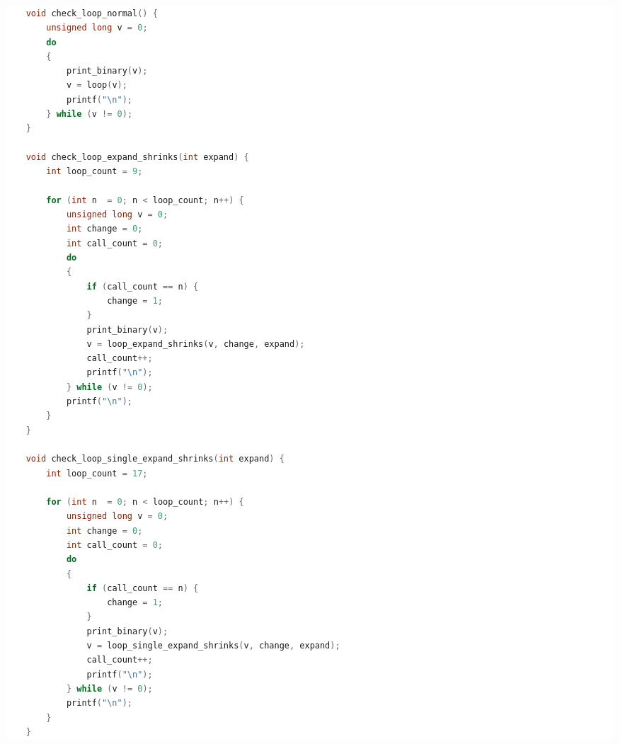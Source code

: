 ```c
    void check_loop_normal() {
        unsigned long v = 0;
        do 
        {
            print_binary(v);
            v = loop(v);
            printf("\n");
        } while (v != 0);
    }
    
    void check_loop_expand_shrinks(int expand) {
        int loop_count = 9;
    
        for (int n  = 0; n < loop_count; n++) {
            unsigned long v = 0;
            int change = 0;
            int call_count = 0;
            do 
            {
                if (call_count == n) {
                    change = 1;
                }
                print_binary(v);
                v = loop_expand_shrinks(v, change, expand);
                call_count++;
                printf("\n");
            } while (v != 0);
            printf("\n");
        }
    }
    
    void check_loop_single_expand_shrinks(int expand) {
        int loop_count = 17;
    
        for (int n  = 0; n < loop_count; n++) {
            unsigned long v = 0;
            int change = 0;
            int call_count = 0;
            do 
            {
                if (call_count == n) {
                    change = 1;
                }
                print_binary(v);
                v = loop_single_expand_shrinks(v, change, expand);
                call_count++;
                printf("\n");
            } while (v != 0);
            printf("\n");
        }
    }
```


[2]: http://blog.csdn.net/breaksoftware/article/details/53509986

[4]: ./img/JfINZnR.png
[5]: ./img/eMb6Zzr.png
[6]: ./img/ZfEZrqb.png
[7]: ./img/MNz6rq7.png
[8]: ./img/R3qEna.png
[9]: ./img/m6JbIfQ.png
[10]: ./img/f6Vr2yr.png
[11]: ./img/E3aMrqe.png
[12]: ./img/nQzqu2I.png